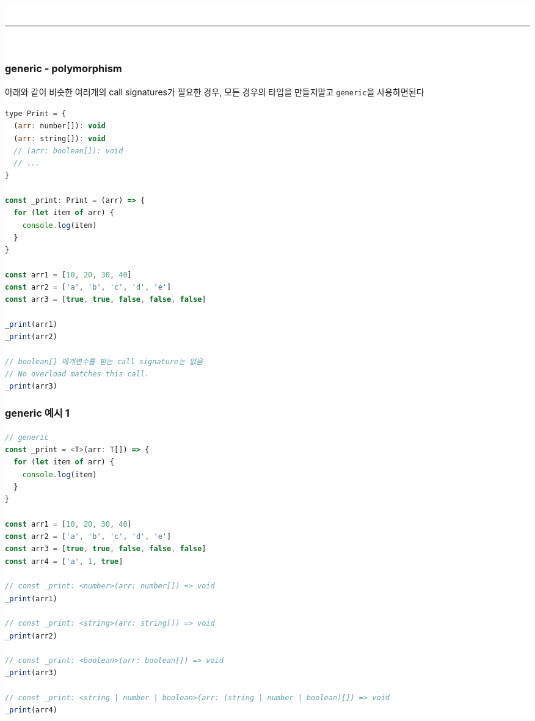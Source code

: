 <br/><hr/><br/>

### generic - polymorphism

아래와 같이 비슷한 여러개의 call signatures가 필요한 경우, 모든 경우의 타입을 만들지말고 `generic`을 사용하면된다

```js
type Print = {
  (arr: number[]): void
  (arr: string[]): void
  // (arr: boolean[]): void
  // ...
}

const _print: Print = (arr) => {
  for (let item of arr) {
    console.log(item)
  }
}

const arr1 = [10, 20, 30, 40]
const arr2 = ['a', 'b', 'c', 'd', 'e']
const arr3 = [true, true, false, false, false]

_print(arr1)
_print(arr2)

// boolean[] 매개변수를 받는 call signature는 없음
// No overload matches this call.
_print(arr3)

```

### generic 예시 1

```js
// generic
const _print = <T>(arr: T[]) => {
  for (let item of arr) {
    console.log(item)
  }
}

const arr1 = [10, 20, 30, 40]
const arr2 = ['a', 'b', 'c', 'd', 'e']
const arr3 = [true, true, false, false, false]
const arr4 = ['a', 1, true]

// const _print: <number>(arr: number[]) => void
_print(arr1)

// const _print: <string>(arr: string[]) => void
_print(arr2)

// const _print: <boolean>(arr: boolean[]) => void
_print(arr3)

// const _print: <string | number | boolean>(arr: (string | number | boolean)[]) => void
_print(arr4)
```

